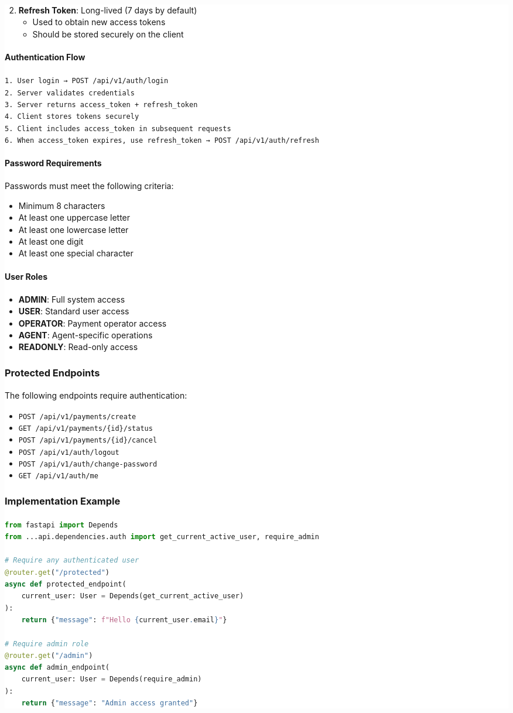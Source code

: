 2. **Refresh Token**: Long-lived (7 days by default)
   - Used to obtain new access tokens
   - Should be stored securely on the client

#### Authentication Flow

```
1. User login → POST /api/v1/auth/login
2. Server validates credentials
3. Server returns access_token + refresh_token
4. Client stores tokens securely
5. Client includes access_token in subsequent requests
6. When access_token expires, use refresh_token → POST /api/v1/auth/refresh
```

#### Password Requirements

Passwords must meet the following criteria:
- Minimum 8 characters
- At least one uppercase letter
- At least one lowercase letter
- At least one digit
- At least one special character

#### User Roles

- **ADMIN**: Full system access
- **USER**: Standard user access
- **OPERATOR**: Payment operator access
- **AGENT**: Agent-specific operations
- **READONLY**: Read-only access

### Protected Endpoints

The following endpoints require authentication:

- `POST /api/v1/payments/create`
- `GET /api/v1/payments/{id}/status`
- `POST /api/v1/payments/{id}/cancel`
- `POST /api/v1/auth/logout`
- `POST /api/v1/auth/change-password`
- `GET /api/v1/auth/me`

### Implementation Example

```python
from fastapi import Depends
from ...api.dependencies.auth import get_current_active_user, require_admin

# Require any authenticated user
@router.get("/protected")
async def protected_endpoint(
    current_user: User = Depends(get_current_active_user)
):
    return {"message": f"Hello {current_user.email}"}

# Require admin role
@router.get("/admin")
async def admin_endpoint(
    current_user: User = Depends(require_admin)
):
    return {"message": "Admin access granted"}
```
